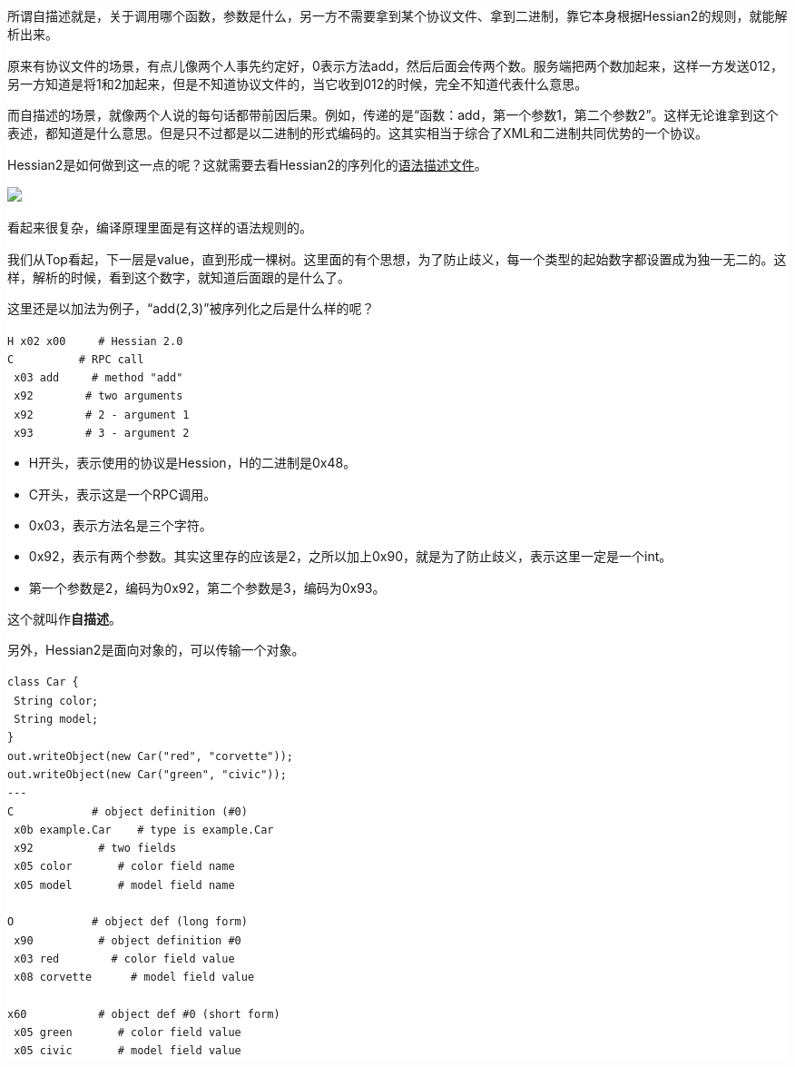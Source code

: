 所谓自描述就是，关于调用哪个函数，参数是什么，另一方不需要拿到某个协议文件、拿到二进制，靠它本身根据Hessian2的规则，就能解析出来。

原来有协议文件的场景，有点儿像两个人事先约定好，0表示方法add，然后后面会传两个数。服务端把两个数加起来，这样一方发送012，另一方知道是将1和2加起来，但是不知道协议文件的，当它收到012的时候，完全不知道代表什么意思。

而自描述的场景，就像两个人说的每句话都带前因后果。例如，传递的是“函数：add，第一个参数1，第二个参数2”。这样无论谁拿到这个表述，都知道是什么意思。但是只不过都是以二进制的形式编码的。这其实相当于综合了XML和二进制共同优势的一个协议。

Hessian2是如何做到这一点的呢？这就需要去看Hessian2的序列化的[语法描述文件](http://hessian.caucho.com/doc/hessian-serialization.html)。

![](https://static001.geekbang.org/resource/image/61/66/618bad147f6933f61ef56cf73d671166.jpg)

看起来很复杂，编译原理里面是有这样的语法规则的。

我们从Top看起，下一层是value，直到形成一棵树。这里面的有个思想，为了防止歧义，每一个类型的起始数字都设置成为独一无二的。这样，解析的时候，看到这个数字，就知道后面跟的是什么了。

这里还是以加法为例子，“add(2,3)”被序列化之后是什么样的呢？

```
H x02 x00     # Hessian 2.0
C          # RPC call
 x03 add     # method "add"
 x92        # two arguments
 x92        # 2 - argument 1
 x93        # 3 - argument 2

```

*   H开头，表示使用的协议是Hession，H的二进制是0x48。
    
*   C开头，表示这是一个RPC调用。
    
*   0x03，表示方法名是三个字符。
    
*   0x92，表示有两个参数。其实这里存的应该是2，之所以加上0x90，就是为了防止歧义，表示这里一定是一个int。
    
*   第一个参数是2，编码为0x92，第二个参数是3，编码为0x93。
    

这个就叫作**自描述**。

另外，Hessian2是面向对象的，可以传输一个对象。

```
class Car {
 String color;
 String model;
}
out.writeObject(new Car("red", "corvette"));
out.writeObject(new Car("green", "civic"));
---
C            # object definition (#0)
 x0b example.Car    # type is example.Car
 x92          # two fields
 x05 color       # color field name
 x05 model       # model field name

O            # object def (long form)
 x90          # object definition #0
 x03 red        # color field value
 x08 corvette      # model field value

x60           # object def #0 (short form)
 x05 green       # color field value
 x05 civic       # model field value

```
